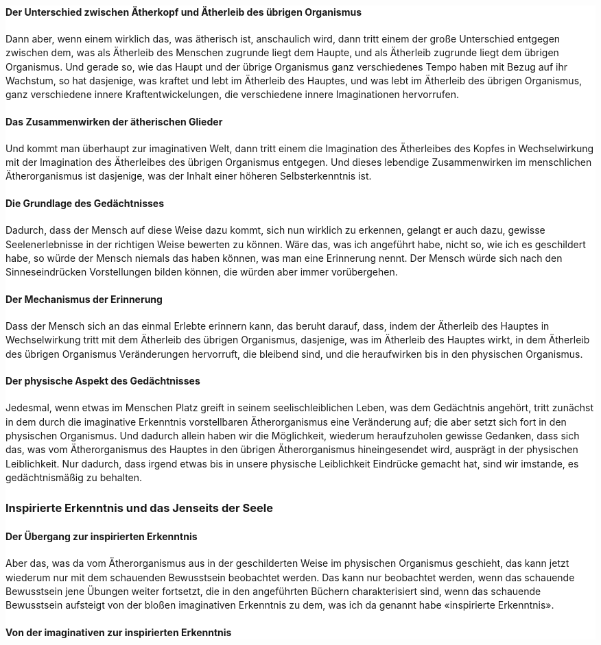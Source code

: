 #### Der Unterschied zwischen Ätherkopf und Ätherleib des übrigen Organismus

Dann aber, wenn einem wirklich das, was ätherisch ist, anschaulich wird, dann tritt einem der große Unterschied entgegen zwischen dem, was als Ätherleib des Menschen zugrunde liegt dem Haupte, und als Ätherleib zugrunde liegt dem übrigen Organismus. Und gerade so, wie das Haupt und der übrige Organismus ganz verschiedenes Tempo haben mit Bezug auf ihr Wachstum, so hat dasjenige, was kraftet und lebt im Ätherleib des Hauptes, und was lebt im Ätherleib des übrigen Organismus, ganz verschiedene innere Kraftentwickelungen, die verschiedene innere Imaginationen hervorrufen.

#### Das Zusammenwirken der ätherischen Glieder

Und kommt man überhaupt zur imaginativen Welt, dann tritt einem die Imagination des Ätherleibes des Kopfes in Wechselwirkung mit der Imagination des Ätherleibes des übrigen Organismus entgegen. Und dieses lebendige Zusammenwirken im menschlichen Ätherorganismus ist dasjenige, was der Inhalt einer höheren Selbsterkenntnis ist.

#### Die Grundlage des Gedächtnisses

Dadurch, dass der Mensch auf diese Weise dazu kommt, sich nun wirklich zu erkennen, gelangt er auch dazu, gewisse Seelenerlebnisse in der richtigen Weise bewerten zu können. Wäre das, was ich angeführt habe, nicht so, wie ich es geschildert habe, so würde der Mensch niemals das haben können, was man eine Erinnerung nennt. Der Mensch würde sich nach den Sinneseindrücken Vorstellungen bilden können, die würden aber immer vorübergehen.

#### Der Mechanismus der Erinnerung

Dass der Mensch sich an das einmal Erlebte erinnern kann, das beruht darauf, dass, indem der Ätherleib des Hauptes in Wechselwirkung tritt mit dem Ätherleib des übrigen Organismus, dasjenige, was im Ätherleib des Hauptes wirkt, in dem Ätherleib des übrigen Organismus Veränderungen hervorruft, die bleibend sind, und die heraufwirken bis in den physischen Organismus.

#### Der physische Aspekt des Gedächtnisses

Jedesmal, wenn etwas im Menschen Platz greift in seinem seelischleiblichen Leben, was dem Gedächtnis angehört, tritt zunächst in dem durch die imaginative Erkenntnis vorstellbaren Ätherorganismus eine Veränderung auf; die aber setzt sich fort in den physischen Organismus. Und dadurch allein haben wir die Möglichkeit, wiederum heraufzuholen gewisse Gedanken, dass sich das, was vom Ätherorganismus des Hauptes in den übrigen Ätherorganismus hineingesendet wird, ausprägt in der physischen Leiblichkeit. Nur dadurch, dass irgend etwas bis in unsere physische Leiblichkeit Eindrücke gemacht hat, sind wir imstande, es gedächtnismäßig zu behalten.

### Inspirierte Erkenntnis und das Jenseits der Seele

#### Der Übergang zur inspirierten Erkenntnis

Aber das, was da vom Ätherorganismus aus in der geschilderten Weise im physischen Organismus geschieht, das kann jetzt wiederum nur mit dem schauenden Bewusstsein beobachtet werden. Das kann nur beobachtet werden, wenn das schauende Bewusstsein jene Übungen weiter fortsetzt, die in den angeführten Büchern charakterisiert sind, wenn das schauende Bewusstsein aufsteigt von der bloßen imaginativen Erkenntnis zu dem, was ich da genannt habe «inspirierte Erkenntnis».

#### Von der imaginativen zur inspirierten Erkenntnis

